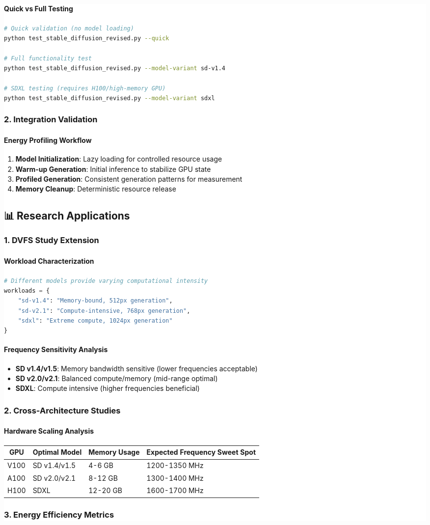 #### **Quick vs Full Testing**
```bash
# Quick validation (no model loading)
python test_stable_diffusion_revised.py --quick

# Full functionality test
python test_stable_diffusion_revised.py --model-variant sd-v1.4

# SDXL testing (requires H100/high-memory GPU)
python test_stable_diffusion_revised.py --model-variant sdxl
```

### **2. Integration Validation**

#### **Energy Profiling Workflow**
1. **Model Initialization**: Lazy loading for controlled resource usage
2. **Warm-up Generation**: Initial inference to stabilize GPU state
3. **Profiled Generation**: Consistent generation patterns for measurement
4. **Memory Cleanup**: Deterministic resource release

## 📊 Research Applications

### **1. DVFS Study Extension**

#### **Workload Characterization**
```python
# Different models provide varying computational intensity
workloads = {
    "sd-v1.4": "Memory-bound, 512px generation",
    "sd-v2.1": "Compute-intensive, 768px generation", 
    "sdxl": "Extreme compute, 1024px generation"
}
```

#### **Frequency Sensitivity Analysis**
- **SD v1.4/v1.5**: Memory bandwidth sensitive (lower frequencies acceptable)
- **SD v2.0/v2.1**: Balanced compute/memory (mid-range optimal)
- **SDXL**: Compute intensive (higher frequencies beneficial)

### **2. Cross-Architecture Studies**

#### **Hardware Scaling Analysis**
| GPU | Optimal Model | Memory Usage | Expected Frequency Sweet Spot |
|-----|---------------|--------------|-------------------------------|
| V100 | SD v1.4/v1.5 | 4-6 GB | 1200-1350 MHz |
| A100 | SD v2.0/v2.1 | 8-12 GB | 1300-1400 MHz |
| H100 | SDXL | 12-20 GB | 1600-1700 MHz |

### **3. Energy Efficiency Metrics**

